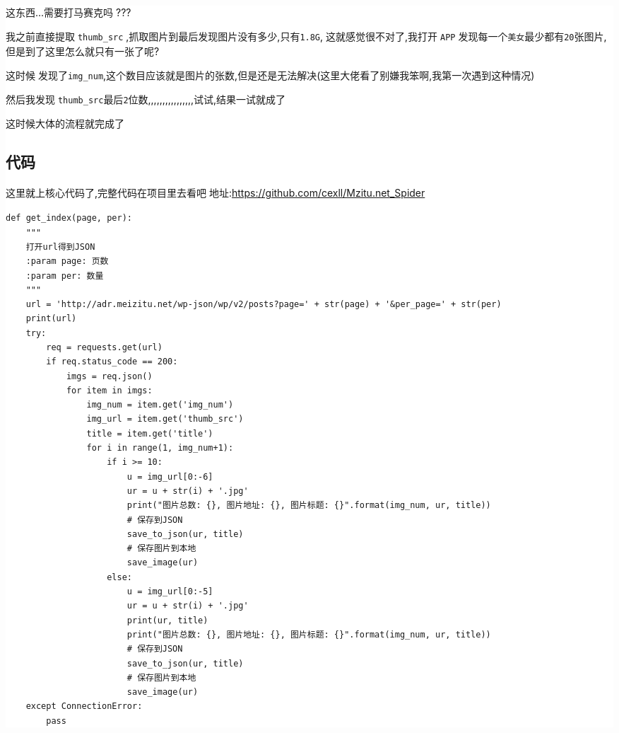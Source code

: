 这东西...需要打马赛克吗 ???

我之前直接提取 `thumb_src` ,抓取图片到最后发现图片没有多少,只有`1.8G`, 这就感觉很不对了,我打开 `APP` 发现每一个`美女`最少都有`20`张图片,但是到了这里怎么就只有一张了呢?

这时候 发现了`img_num`,这个数目应该就是图片的张数,但是还是无法解决(这里大佬看了别嫌我笨啊,我第一次遇到这种情况)

然后我发现 `thumb_src`最后`2`位数,,,,,,,,,,,,,,,,试试,结果一试就成了

这时候大体的流程就完成了

## 代码

这里就上核心代码了,完整代码在项目里去看吧 地址:https://github.com/cexll/Mzitu.net_Spider

```
def get_index(page, per):
    """
    打开url得到JSON
    :param page: 页数
    :param per: 数量
    """
    url = 'http://adr.meizitu.net/wp-json/wp/v2/posts?page=' + str(page) + '&per_page=' + str(per)
    print(url)
    try: 
        req = requests.get(url)
        if req.status_code == 200:
            imgs = req.json()
            for item in imgs:
                img_num = item.get('img_num')
                img_url = item.get('thumb_src')
                title = item.get('title')
                for i in range(1, img_num+1):
                    if i >= 10:
                        u = img_url[0:-6]
                        ur = u + str(i) + '.jpg'
                        print("图片总数: {}, 图片地址: {}, 图片标题: {}".format(img_num, ur, title))
                        # 保存到JSON
                        save_to_json(ur, title)
                        # 保存图片到本地
                        save_image(ur)
                    else:
                        u = img_url[0:-5]
                        ur = u + str(i) + '.jpg'
                        print(ur, title)
                        print("图片总数: {}, 图片地址: {}, 图片标题: {}".format(img_num, ur, title))
                        # 保存到JSON
                        save_to_json(ur, title)
                        # 保存图片到本地
                        save_image(ur)
    except ConnectionError:
        pass
```
